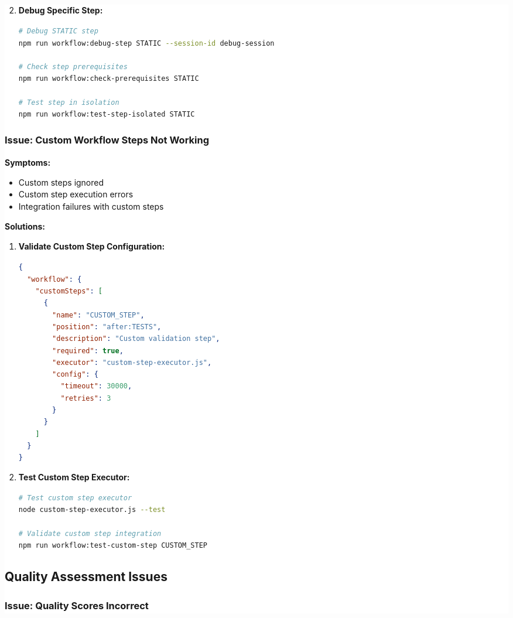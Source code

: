 2. **Debug Specific Step:**
   ```bash
   # Debug STATIC step
   npm run workflow:debug-step STATIC --session-id debug-session

   # Check step prerequisites
   npm run workflow:check-prerequisites STATIC

   # Test step in isolation
   npm run workflow:test-step-isolated STATIC
   ```

### Issue: Custom Workflow Steps Not Working

**Symptoms:**
- Custom steps ignored
- Custom step execution errors
- Integration failures with custom steps

**Solutions:**

1. **Validate Custom Step Configuration:**
   ```json
   {
     "workflow": {
       "customSteps": [
         {
           "name": "CUSTOM_STEP",
           "position": "after:TESTS",
           "description": "Custom validation step",
           "required": true,
           "executor": "custom-step-executor.js",
           "config": {
             "timeout": 30000,
             "retries": 3
           }
         }
       ]
     }
   }
   ```

2. **Test Custom Step Executor:**
   ```bash
   # Test custom step executor
   node custom-step-executor.js --test

   # Validate custom step integration
   npm run workflow:test-custom-step CUSTOM_STEP
   ```

## Quality Assessment Issues

### Issue: Quality Scores Incorrect
